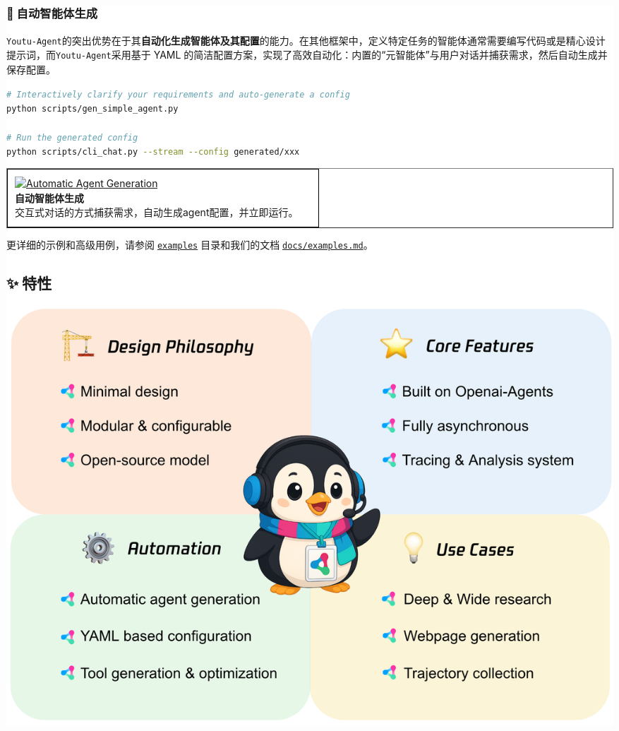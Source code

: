 ### 🤖 自动智能体生成

`Youtu-Agent`的突出优势在于其**自动化生成智能体及其配置**的能力。在其他框架中，定义特定任务的智能体通常需要编写代码或是精心设计提示词，而`Youtu-Agent`采用基于 YAML 的简洁配置方案，实现了高效自动化：内置的“元智能体”与用户对话并捕获需求，然后自动生成并保存配置。

```bash
# Interactively clarify your requirements and auto-generate a config
python scripts/gen_simple_agent.py

# Run the generated config
python scripts/cli_chat.py --stream --config generated/xxx
```

<table border="1" style="border-collapse: collapse;">
  <tr>
    <td style="border: 1px solid black; width:420px; padding:10px; vertical-align:top;">
      <a href="https://www.youtube.com/watch?v=JVpHDJtKBo8">
        <img src="https://img.youtube.com/vi/JVpHDJtKBo8/0.jpg" alt="Automatic Agent Generation" width="420" height="236">
      </a>
      <br><strong>自动智能体生成</strong><br>交互式对话的方式捕获需求，自动生成agent配置，并立即运行。
    </td>
  </tr>
</table>


更详细的示例和高级用例，请参阅 [`examples`](./examples) 目录和我们的文档 [`docs/examples.md`](./docs/examples.md)。

## ✨ 特性

![features](docs/assets/images/header.png)

